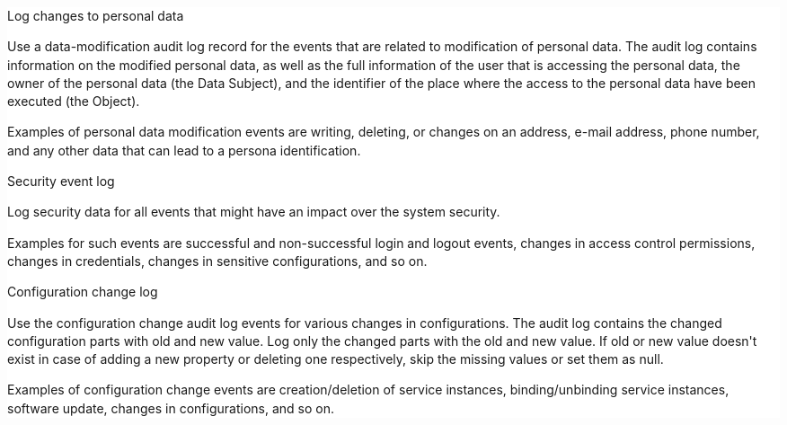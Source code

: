 Log changes to personal data

</td>
<td valign="top">

Use a data-modification audit log record for the events that are related to modification of personal data. The audit log contains information on the modified personal data, as well as the full information of the user that is accessing the personal data, the owner of the personal data \(the Data Subject\), and the identifier of the place where the access to the personal data have been executed \(the Object\).

</td>
<td valign="top">

Examples of personal data modification events are writing, deleting, or changes on an address, e-mail address, phone number, and any other data that can lead to a persona identification.

</td>
</tr>
<tr>
<td valign="top">

Security event log

</td>
<td valign="top">

Log security data for all events that might have an impact over the system security.

</td>
<td valign="top">

Examples for such events are successful and non-successful login and logout events, changes in access control permissions, changes in credentials, changes in sensitive configurations, and so on.

</td>
</tr>
<tr>
<td valign="top">

Configuration change log

</td>
<td valign="top">

Use the configuration change audit log events for various changes in configurations. The audit log contains the changed configuration parts with old and new value. Log only the changed parts with the old and new value. If old or new value doesn't exist in case of adding a new property or deleting one respectively, skip the missing values or set them as null.

</td>
<td valign="top">

Examples of configuration change events are creation/deletion of service instances, binding/unbinding service instances, software update, changes in configurations, and so on.

</td>
</tr>
</table>
